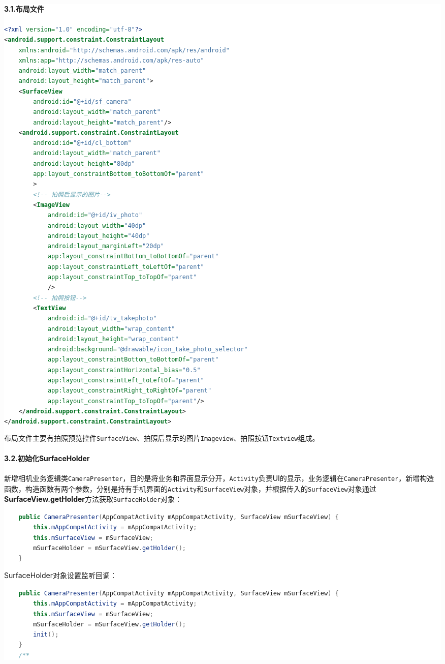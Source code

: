 #### 3.1.布局文件
```xml
<?xml version="1.0" encoding="utf-8"?>
<android.support.constraint.ConstraintLayout
    xmlns:android="http://schemas.android.com/apk/res/android"
    xmlns:app="http://schemas.android.com/apk/res-auto"
    android:layout_width="match_parent"
    android:layout_height="match_parent">
    <SurfaceView
        android:id="@+id/sf_camera"
        android:layout_width="match_parent"
        android:layout_height="match_parent"/>
    <android.support.constraint.ConstraintLayout
        android:id="@+id/cl_bottom"
        android:layout_width="match_parent"
        android:layout_height="80dp"
        app:layout_constraintBottom_toBottomOf="parent"
        >
        <!-- 拍照后显示的图片-->
        <ImageView
            android:id="@+id/iv_photo"
            android:layout_width="40dp"
            android:layout_height="40dp"
            android:layout_marginLeft="20dp"
            app:layout_constraintBottom_toBottomOf="parent"
            app:layout_constraintLeft_toLeftOf="parent"
            app:layout_constraintTop_toTopOf="parent"
            />
        <!-- 拍照按钮-->
        <TextView
            android:id="@+id/tv_takephoto"
            android:layout_width="wrap_content"
            android:layout_height="wrap_content"
            android:background="@drawable/icon_take_photo_selector"
            app:layout_constraintBottom_toBottomOf="parent"
            app:layout_constraintHorizontal_bias="0.5"
            app:layout_constraintLeft_toLeftOf="parent"
            app:layout_constraintRight_toRightOf="parent"
            app:layout_constraintTop_toTopOf="parent"/>
    </android.support.constraint.ConstraintLayout>
</android.support.constraint.ConstraintLayout>
```
布局文件主要有拍照预览控件`SurfaceView`、拍照后显示的图片`Imageview`、拍照按钮`Textview`组成。

#### 3.2.初始化SurfaceHolder
新增相机业务逻辑类`CameraPresenter`，目的是将业务和界面显示分开，`Activity`负责UI的显示，业务逻辑在`CameraPresenter`，新增构造函数，构造函数有两个参数，分别是持有手机界面的`Activity`和`SurfaceView`对象，并根据传入的`SurfaceView`对象通过**SurfaceView.getHolder**方法获取`SurfaceHolder`对象：
```java
    public CameraPresenter(AppCompatActivity mAppCompatActivity, SurfaceView mSurfaceView) {
        this.mAppCompatActivity = mAppCompatActivity;
        this.mSurfaceView = mSurfaceView;
        mSurfaceHolder = mSurfaceView.getHolder();
    }
```
SurfaceHolder对象设置监听回调：
```java
    public CameraPresenter(AppCompatActivity mAppCompatActivity, SurfaceView mSurfaceView) {
        this.mAppCompatActivity = mAppCompatActivity;
        this.mSurfaceView = mSurfaceView;
        mSurfaceHolder = mSurfaceView.getHolder();
        init();
    }
    /**
```